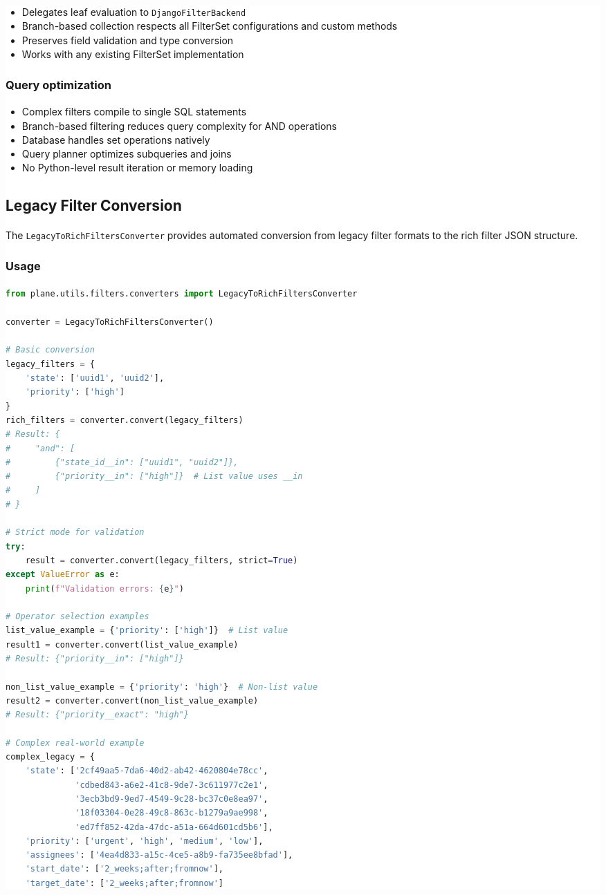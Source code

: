 - Delegates leaf evaluation to `DjangoFilterBackend`
- Branch-based collection respects all FilterSet configurations and custom methods
- Preserves field validation and type conversion
- Works with any existing FilterSet implementation

### Query optimization

- Complex filters compile to single SQL statements
- Branch-based filtering reduces query complexity for AND operations
- Database handles set operations natively
- Query planner optimizes subqueries and joins
- No Python-level result iteration or memory loading

## Legacy Filter Conversion

The `LegacyToRichFiltersConverter` provides automated conversion from legacy filter formats to the rich filter JSON structure.

### Usage

```python
from plane.utils.filters.converters import LegacyToRichFiltersConverter

converter = LegacyToRichFiltersConverter()

# Basic conversion
legacy_filters = {
    'state': ['uuid1', 'uuid2'],
    'priority': ['high']
}
rich_filters = converter.convert(legacy_filters)
# Result: {
#     "and": [
#         {"state_id__in": ["uuid1", "uuid2"]},
#         {"priority__in": ["high"]}  # List value uses __in
#     ]
# }

# Strict mode for validation
try:
    result = converter.convert(legacy_filters, strict=True)
except ValueError as e:
    print(f"Validation errors: {e}")

# Operator selection examples
list_value_example = {'priority': ['high']}  # List value
result1 = converter.convert(list_value_example)
# Result: {"priority__in": ["high"]}

non_list_value_example = {'priority': 'high'}  # Non-list value
result2 = converter.convert(non_list_value_example)
# Result: {"priority__exact": "high"}

# Complex real-world example
complex_legacy = {
    'state': ['2cf49aa5-7da6-40d2-ab42-4620804e78cc',
              'cdbed843-a6e2-41c8-9de7-3c611977c2e1',
              '3ecb3bd9-9ed7-4549-9c28-bc37c0e8ea97',
              '18f03304-0e28-49c8-863c-b1279a9ae998',
              'ed7ff852-42da-47dc-a51a-664d601cd5b6'],
    'priority': ['urgent', 'high', 'medium', 'low'],
    'assignees': ['4ea4d833-a15c-4ce5-a8b9-fa735ee8bfad'],
    'start_date': ['2_weeks;after;fromnow'],
    'target_date': ['2_weeks;after;fromnow']
```